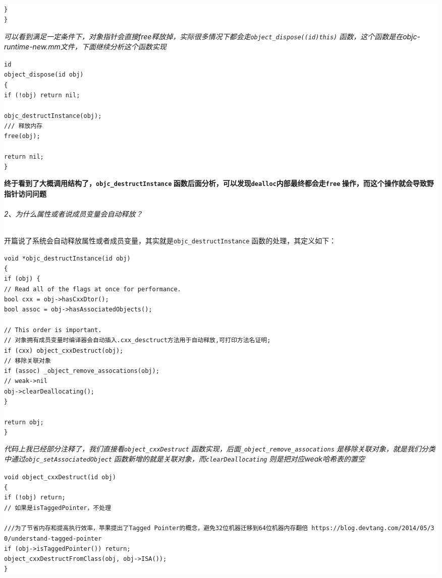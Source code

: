 ```
}
}
```
*可以看到满足一定条件下，对象指针会直接free释放掉，实际很多情况下都会走`object_dispose((id)this)` 函数，这个函数是在objc-runtime-new.mm文件，下面继续分析这个函数实现*

```
id 
object_dispose(id obj)
{
if (!obj) return nil;

objc_destructInstance(obj);
/// 释放内存
free(obj);

return nil;
}
```

**终于看到了大概调用结构了，`objc_destructInstance` 函数后面分析，可以发现`dealloc`内部最终都会走`free` 操作，而这个操作就会导致野指针访问问题**


###### 2、为什么属性或者说成员变量会自动释放？
开篇说了系统会自动释放属性或者成员变量，其实就是`objc_destructInstance` 函数的处理，其定义如下：

```
void *objc_destructInstance(id obj) 
{
if (obj) {
// Read all of the flags at once for performance.
bool cxx = obj->hasCxxDtor();
bool assoc = obj->hasAssociatedObjects();

// This order is important.
// 对象拥有成员变量时编译器会自动插入.cxx_desctruct方法用于自动释放,可打印方法名证明;
if (cxx) object_cxxDestruct(obj);
// 移除关联对象
if (assoc) _object_remove_assocations(obj);
// weak->nil
obj->clearDeallocating();
}

return obj;
}
```

*代码上我已经部分注释了，我们直接看`object_cxxDestruct` 函数实现，后面`_object_remove_assocations` 是移除关联对象，就是我们分类中通过`objc_setAssociatedObject` 函数新增的就是关联对象，而`clearDeallocating` 则是把对应weak哈希表的置空*

```
void object_cxxDestruct(id obj)
{
if (!obj) return;
// 如果是isTaggedPointer，不处理

///为了节省内存和提高执行效率，苹果提出了Tagged Pointer的概念，避免32位机器迁移到64位机器内存翻倍 https://blog.devtang.com/2014/05/30/understand-tagged-pointer
if (obj->isTaggedPointer()) return;
object_cxxDestructFromClass(obj, obj->ISA());
}
```
